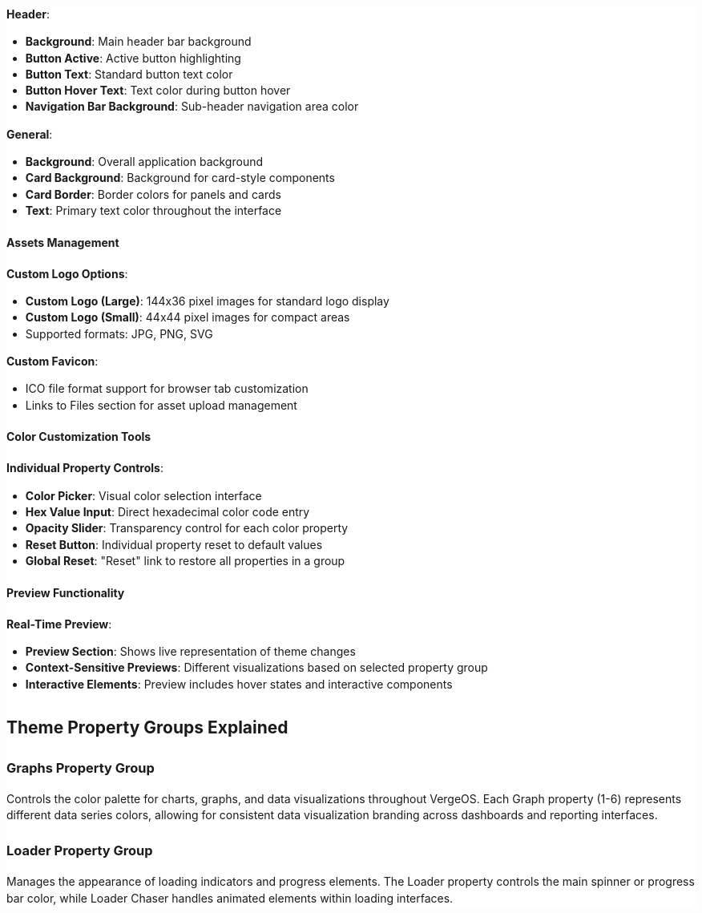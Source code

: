 **Header**:

- **Background**: Main header bar background
- **Button Active**: Active button highlighting
- **Button Text**: Standard button text color
- **Button Hover Text**: Text color during button hover
- **Navigation Bar Background**: Sub-header navigation area color

**General**:

- **Background**: Overall application background
- **Card Background**: Background for card-style components
- **Card Border**: Border colors for panels and cards
- **Text**: Primary text color throughout the interface

#### Assets Management

**Custom Logo Options**:

- **Custom Logo (Large)**: 144x36 pixel images for standard logo display
- **Custom Logo (Small)**: 44x44 pixel images for compact areas
- Supported formats: JPG, PNG, SVG

**Custom Favicon**:

- ICO file format support for browser tab customization
- Links to Files section for asset upload management

#### Color Customization Tools

**Individual Property Controls**:

- **Color Picker**: Visual color selection interface
- **Hex Value Input**: Direct hexadecimal color code entry
- **Opacity Slider**: Transparency control for each color property
- **Reset Button**: Individual property reset to default values
- **Global Reset**: "Reset" link to restore all properties in a group

#### Preview Functionality

**Real-Time Preview**:

- **Preview Section**: Shows live representation of theme changes
- **Context-Sensitive Previews**: Different visualizations based on selected property group
- **Interactive Elements**: Preview includes hover states and interactive components

## Theme Property Groups Explained

### Graphs Property Group
Controls the color palette for charts, graphs, and data visualizations throughout VergeOS. Each Graph property (1-6) represents different data series colors, allowing for consistent data visualization branding across dashboards and reporting interfaces.

### Loader Property Group
Manages the appearance of loading indicators and progress elements. The Loader property controls the main spinner or progress bar color, while Loader Chaser handles animated elements within loading interfaces.
